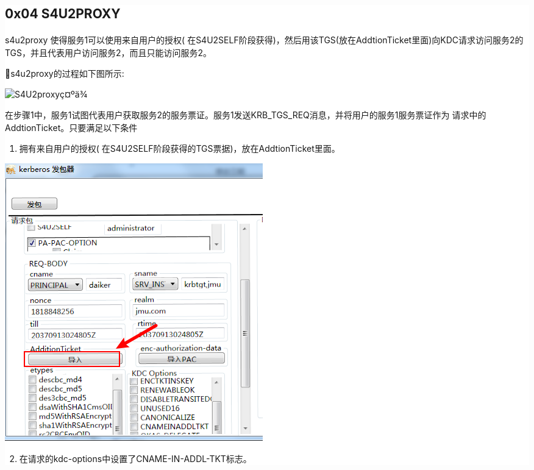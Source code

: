 



## 0x04 S4U2PROXY

s4u2proxy 使得服务1可以使用来自用户的授权( 在S4U2SELF阶段获得)，然后用该TGS(放在AddtionTicket里面)向KDC请求访问服务2的TGS，并且代表用户访问服务2，而且只能访问服务2。

s4u2proxy的过程如下图所示:

 ![S4U2proxyç¤ºä¾](https://docs.microsoft.com/en-us/openspecs/windows_protocols/MS-SFU/ms-sfu_files/image006.png) 



在步骤1中，服务1试图代表用户获取服务2的服务票证。服务1发送KRB_TGS_REQ消息，并将用户的服务1服务票证作为 请求中的AddtionTicket。只要满足以下条件

1. 拥有来自用户的授权( 在S4U2SELF阶段获得的TGS票据)，放在AddtionTicket里面。

![image-20191107143754076](img/TGS_REQ_ANQUANKE/image-20191107143754076.png)

2. 在请求的kdc-options中设置了CNAME-IN-ADDL-TKT标志。
